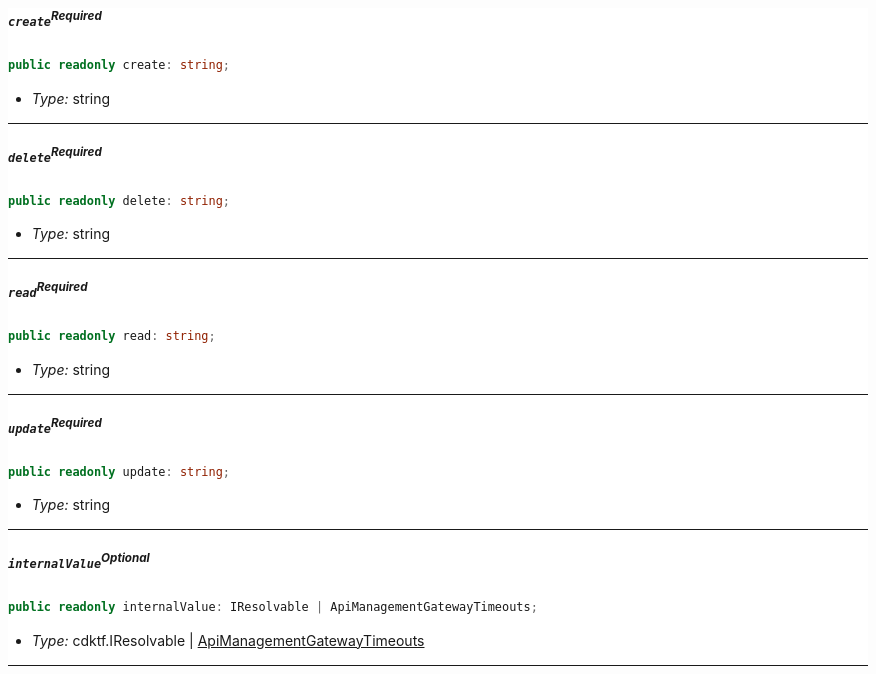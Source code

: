 ##### `create`<sup>Required</sup> <a name="create" id="@cdktf/provider-azurerm.apiManagementGateway.ApiManagementGatewayTimeoutsOutputReference.property.create"></a>

```typescript
public readonly create: string;
```

- *Type:* string

---

##### `delete`<sup>Required</sup> <a name="delete" id="@cdktf/provider-azurerm.apiManagementGateway.ApiManagementGatewayTimeoutsOutputReference.property.delete"></a>

```typescript
public readonly delete: string;
```

- *Type:* string

---

##### `read`<sup>Required</sup> <a name="read" id="@cdktf/provider-azurerm.apiManagementGateway.ApiManagementGatewayTimeoutsOutputReference.property.read"></a>

```typescript
public readonly read: string;
```

- *Type:* string

---

##### `update`<sup>Required</sup> <a name="update" id="@cdktf/provider-azurerm.apiManagementGateway.ApiManagementGatewayTimeoutsOutputReference.property.update"></a>

```typescript
public readonly update: string;
```

- *Type:* string

---

##### `internalValue`<sup>Optional</sup> <a name="internalValue" id="@cdktf/provider-azurerm.apiManagementGateway.ApiManagementGatewayTimeoutsOutputReference.property.internalValue"></a>

```typescript
public readonly internalValue: IResolvable | ApiManagementGatewayTimeouts;
```

- *Type:* cdktf.IResolvable | <a href="#@cdktf/provider-azurerm.apiManagementGateway.ApiManagementGatewayTimeouts">ApiManagementGatewayTimeouts</a>

---



